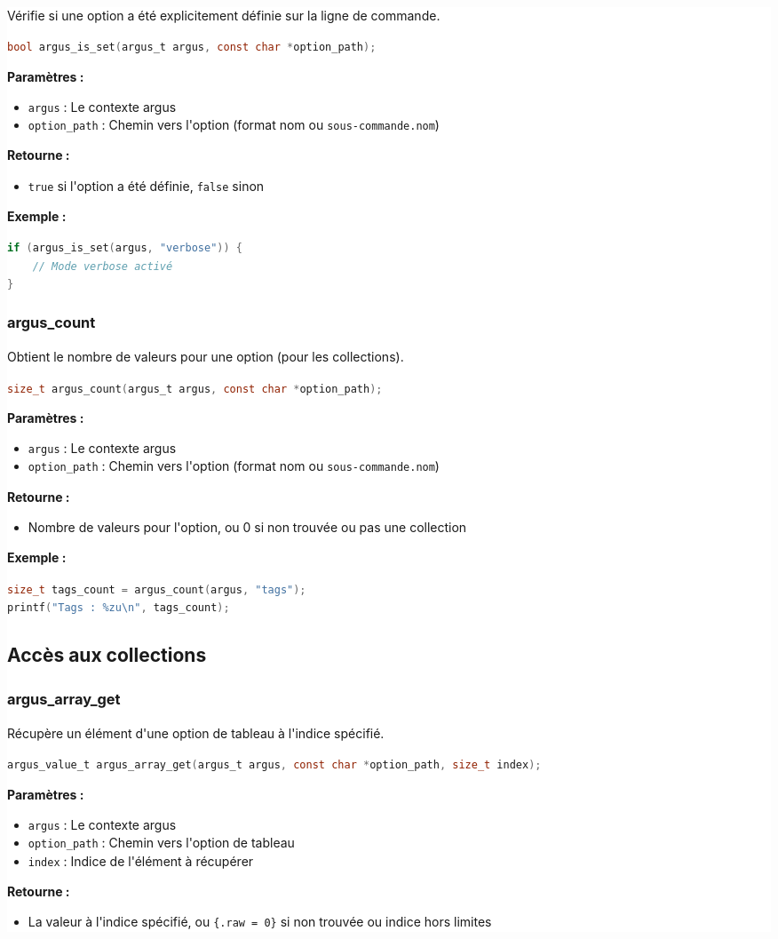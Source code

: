 Vérifie si une option a été explicitement définie sur la ligne de commande.

```c
bool argus_is_set(argus_t argus, const char *option_path);
```

**Paramètres :**
- `argus` : Le contexte argus
- `option_path` : Chemin vers l'option (format nom ou `sous-commande.nom`)

**Retourne :**
- `true` si l'option a été définie, `false` sinon

**Exemple :**
```c
if (argus_is_set(argus, "verbose")) {
    // Mode verbose activé
}
```

### argus_count

Obtient le nombre de valeurs pour une option (pour les collections).

```c
size_t argus_count(argus_t argus, const char *option_path);
```

**Paramètres :**
- `argus` : Le contexte argus
- `option_path` : Chemin vers l'option (format nom ou `sous-commande.nom`)

**Retourne :**
- Nombre de valeurs pour l'option, ou 0 si non trouvée ou pas une collection

**Exemple :**
```c
size_t tags_count = argus_count(argus, "tags");
printf("Tags : %zu\n", tags_count);
```

## Accès aux collections

### argus_array_get

Récupère un élément d'une option de tableau à l'indice spécifié.

```c
argus_value_t argus_array_get(argus_t argus, const char *option_path, size_t index);
```

**Paramètres :**
- `argus` : Le contexte argus
- `option_path` : Chemin vers l'option de tableau
- `index` : Indice de l'élément à récupérer

**Retourne :**
- La valeur à l'indice spécifié, ou `{.raw = 0}` si non trouvée ou indice hors limites
